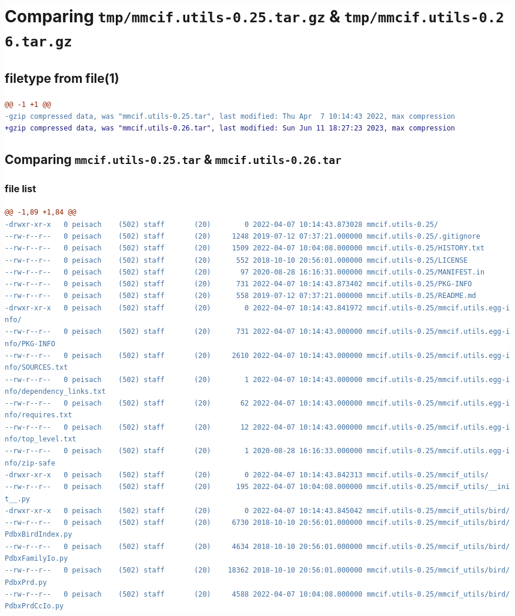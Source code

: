 # Comparing `tmp/mmcif.utils-0.25.tar.gz` & `tmp/mmcif.utils-0.26.tar.gz`

## filetype from file(1)

```diff
@@ -1 +1 @@
-gzip compressed data, was "mmcif.utils-0.25.tar", last modified: Thu Apr  7 10:14:43 2022, max compression
+gzip compressed data, was "mmcif.utils-0.26.tar", last modified: Sun Jun 11 18:27:23 2023, max compression
```

## Comparing `mmcif.utils-0.25.tar` & `mmcif.utils-0.26.tar`

### file list

```diff
@@ -1,89 +1,84 @@
-drwxr-xr-x   0 peisach    (502) staff       (20)        0 2022-04-07 10:14:43.873028 mmcif.utils-0.25/
--rw-r--r--   0 peisach    (502) staff       (20)     1248 2019-07-12 07:37:21.000000 mmcif.utils-0.25/.gitignore
--rw-r--r--   0 peisach    (502) staff       (20)     1509 2022-04-07 10:04:08.000000 mmcif.utils-0.25/HISTORY.txt
--rw-r--r--   0 peisach    (502) staff       (20)      552 2018-10-10 20:56:01.000000 mmcif.utils-0.25/LICENSE
--rw-r--r--   0 peisach    (502) staff       (20)       97 2020-08-28 16:16:31.000000 mmcif.utils-0.25/MANIFEST.in
--rw-r--r--   0 peisach    (502) staff       (20)      731 2022-04-07 10:14:43.873402 mmcif.utils-0.25/PKG-INFO
--rw-r--r--   0 peisach    (502) staff       (20)      558 2019-07-12 07:37:21.000000 mmcif.utils-0.25/README.md
-drwxr-xr-x   0 peisach    (502) staff       (20)        0 2022-04-07 10:14:43.841972 mmcif.utils-0.25/mmcif.utils.egg-info/
--rw-r--r--   0 peisach    (502) staff       (20)      731 2022-04-07 10:14:43.000000 mmcif.utils-0.25/mmcif.utils.egg-info/PKG-INFO
--rw-r--r--   0 peisach    (502) staff       (20)     2610 2022-04-07 10:14:43.000000 mmcif.utils-0.25/mmcif.utils.egg-info/SOURCES.txt
--rw-r--r--   0 peisach    (502) staff       (20)        1 2022-04-07 10:14:43.000000 mmcif.utils-0.25/mmcif.utils.egg-info/dependency_links.txt
--rw-r--r--   0 peisach    (502) staff       (20)       62 2022-04-07 10:14:43.000000 mmcif.utils-0.25/mmcif.utils.egg-info/requires.txt
--rw-r--r--   0 peisach    (502) staff       (20)       12 2022-04-07 10:14:43.000000 mmcif.utils-0.25/mmcif.utils.egg-info/top_level.txt
--rw-r--r--   0 peisach    (502) staff       (20)        1 2020-08-28 16:16:33.000000 mmcif.utils-0.25/mmcif.utils.egg-info/zip-safe
-drwxr-xr-x   0 peisach    (502) staff       (20)        0 2022-04-07 10:14:43.842313 mmcif.utils-0.25/mmcif_utils/
--rw-r--r--   0 peisach    (502) staff       (20)      195 2022-04-07 10:04:08.000000 mmcif.utils-0.25/mmcif_utils/__init__.py
-drwxr-xr-x   0 peisach    (502) staff       (20)        0 2022-04-07 10:14:43.845042 mmcif.utils-0.25/mmcif_utils/bird/
--rw-r--r--   0 peisach    (502) staff       (20)     6730 2018-10-10 20:56:01.000000 mmcif.utils-0.25/mmcif_utils/bird/PdbxBirdIndex.py
--rw-r--r--   0 peisach    (502) staff       (20)     4634 2018-10-10 20:56:01.000000 mmcif.utils-0.25/mmcif_utils/bird/PdbxFamilyIo.py
--rw-r--r--   0 peisach    (502) staff       (20)    18362 2018-10-10 20:56:01.000000 mmcif.utils-0.25/mmcif_utils/bird/PdbxPrd.py
--rw-r--r--   0 peisach    (502) staff       (20)     4588 2022-04-07 10:04:08.000000 mmcif.utils-0.25/mmcif_utils/bird/PdbxPrdCcIo.py
```